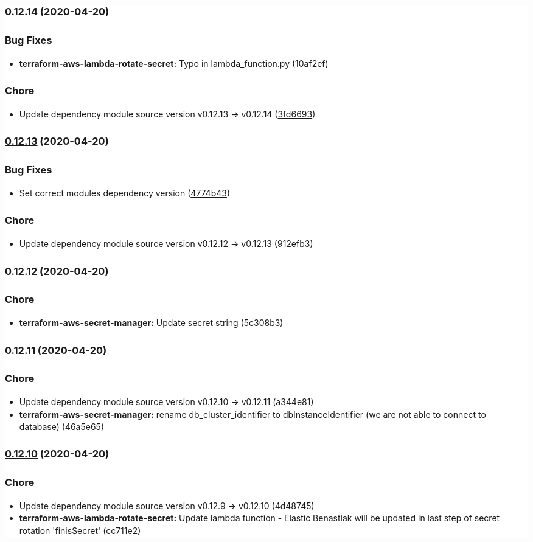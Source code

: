 ### [0.12.14](///compare/v0.12.13...v0.12.14) (2020-04-20)


### Bug Fixes

* **terraform-aws-lambda-rotate-secret:** Typo in lambda_function.py ([10af2ef](///commit/10af2ef912d1b731ca5a15d841f6c37b6714af3e))


### Chore

* Update dependency module source version v0.12.13 -> v0.12.14 ([3fd6693](///commit/3fd66937c30a805493c926b290a00d6567420fbf))

### [0.12.13](///compare/v0.12.12...v0.12.13) (2020-04-20)


### Bug Fixes

* Set correct modules dependency version ([4774b43](///commit/4774b438ff51e61d574729378e3eb33a3ab55157))


### Chore

* Update dependency module source version v0.12.12 -> v0.12.13 ([912efb3](///commit/912efb38f4c9b43a9e06e33d766286c6e949dacc))

### [0.12.12](///compare/v0.12.11...v0.12.12) (2020-04-20)


### Chore

* **terraform-aws-secret-manager:** Update secret string ([5c308b3](///commit/5c308b33d4d188c66afa7d6e2fa17b11e55d6d50))

### [0.12.11](///compare/v0.12.10...v0.12.11) (2020-04-20)


### Chore

* Update dependency module source version v0.12.10 -> v0.12.11 ([a344e81](///commit/a344e8140144c3b17b4c2da5114c165338846300))
* **terraform-aws-secret-manager:** rename db_cluster_identifier to dbInstanceIdentifier (we are not able to connect to database) ([46a5e65](///commit/46a5e655f8219df07dbc636b776b4d080b0a7bd5))

### [0.12.10](///compare/v0.12.9...v0.12.10) (2020-04-20)


### Chore

* Update dependency module source version v0.12.9 -> v0.12.10 ([4d48745](///commit/4d48745e2ea34771a1155ae3a86026f0ed1e879b))
* **terraform-aws-lambda-rotate-secret:** Update lambda function - Elastic Benastlak will be updated in last step of secret rotation 'finisSecret' ([cc711e2](///commit/cc711e242b3a1f760b7655f1b22af2a14ef0b283))
